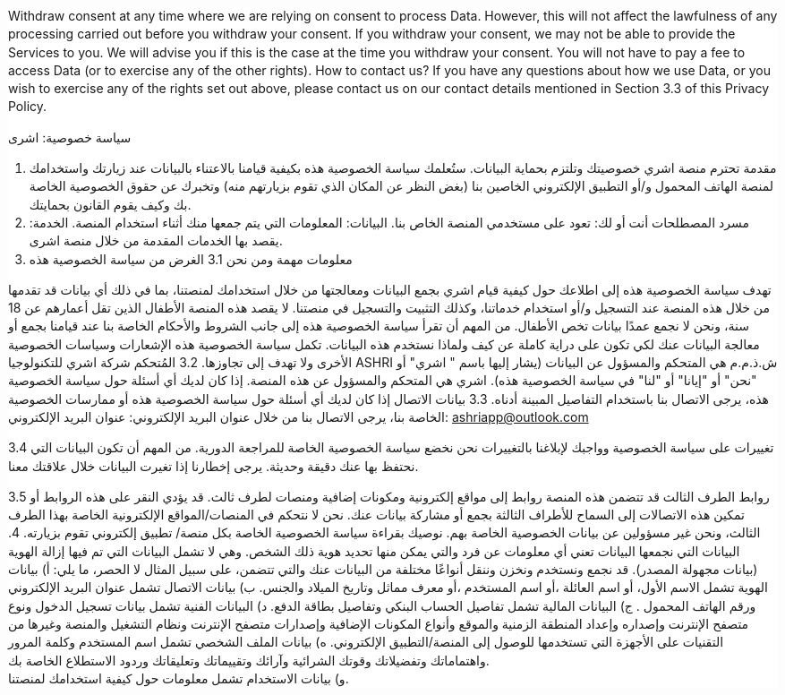 Withdraw consent at any time where we are relying on consent to process Data. However, this will not affect the lawfulness of any processing carried out before you withdraw your consent. If you withdraw your consent, we may not be able to provide the Services to you. We will advise you if this is the case at the time you withdraw your consent.
You will not have to pay a fee to access Data (or to exercise any of the other rights).
How to contact us? If you have any questions about how we use Data, or you wish to exercise any of the rights set out above, please contact us on our contact details mentioned in Section 3.3 of this Privacy Policy. 


سياسة خصوصية: اشرى
1.	مقدمة
تحترم منصة اشري خصوصيتك وتلتزم بحماية البيانات. ستُعلمك سياسة الخصوصية هذه بكيفية قيامنا بالاعتناء بالبيانات عند زيارتك واستخدامك لمنصة الهاتف المحمول و/أو التطبيق الإلكتروني الخاصين بنا (بغض النظر عن المكان الذي تقوم بزيارتهم منه) وتخبرك عن حقوق الخصوصية الخاصة بك وكيف يقوم القانون بحمايتك.
2.	مسرد المصطلحات
أنت أو لك: تعود على مستخدمي المنصة الخاص بنا.
البيانات: المعلومات التي يتم جمعها منك أثناء استخدام المنصة.
الخدمة: يقصد بها الخدمات المقدمة من خلال منصة اشرى.
3.	معلومات مهمة ومن نحن
3.1	الغرض من سياسة الخصوصية هذه

تهدف سياسة الخصوصية هذه إلى اطلاعك حول كيفية قيام اشري بجمع البيانات ومعالجتها من خلال استخدامك لمنصتنا، بما في ذلك أي بيانات قد تقدمها من خلال هذه المنصة عند التسجيل و/أو استخدام خدماتنا، وكذلك التثبيت والتسجيل في منصتنا.
لا يقصد هذه المنصة الأطفال الذين تقل أعمارهم عن 18 سنة، ونحن لا نجمع عمدًا بيانات تخص الأطفال.
من المهم أن تقرأ سياسة الخصوصية هذه إلى جانب الشروط والأحكام الخاصة بنا عند قيامنا بجمع أو معالجة البيانات عنك لكي تكون على دراية كاملة عن كيف ولماذا نستخدم هذه البيانات. تكمل سياسة الخصوصية هذه الإشعارات وسياسات الخصوصية الأخرى ولا تهدف إلى تجاوزها.
3.2	المُتحكم
شركة اشري للتكنولوجيا ASHRI ش.ذ.م.م هي المتحكم والمسؤول عن البيانات (يشار إليها باسم " اشري" أو "نحن" أو "إيانا" أو "لنا" في سياسة الخصوصية هذه). اشري هي المتحكم والمسؤول عن هذه المنصة.
 إذا كان لديك أي أسئلة حول سياسة الخصوصية هذه، يرجى الاتصال بنا باستخدام التفاصيل المبينة أدناه.
3.3	بيانات الاتصال
إذا كان لديك أي أسئلة حول سياسة الخصوصية هذه أو ممارسات الخصوصية الخاصة بنا، يرجى الاتصال بنا من خلال عنوان البريد الإلكتروني:
عنوان البريد الإلكتروني: ashriapp@outlook.com

3.4	تغييرات على سياسة الخصوصية وواجبك لإبلاغنا بالتغييرات
نحن نخضع سياسة الخصوصية الخاصة للمراجعة الدورية. من المهم أن تكون البيانات التي نحتفظ بها عنك دقيقة وحديثة. يرجى إخطارنا إذا تغيرت البيانات خلال علاقتك معنا.


3.5	روابط الطرف الثالث
قد تتضمن هذه المنصة روابط إلى مواقع إلكترونية ومكونات إضافية ومنصات لطرف ثالث. قد يؤدي النقر على هذه الروابط أو تمكين هذه الاتصالات إلى السماح للأطراف الثالثة بجمع أو مشاركة بيانات عنك. نحن لا نتحكم في المنصات/المواقع الإلكترونية الخاصة بهذا الطرف الثالث، ونحن غير مسؤولين عن بيانات الخصوصية الخاصة بهم. نوصيك بقراءة سياسة الخصوصية الخاصة بكل منصة/ تطبيق إلكتروني تقوم بزيارته.
4.	البيانات التي نجمعها
 البيانات تعني أي معلومات عن فرد والتي يمكن منها تحديد هوية ذلك الشخص. وهي لا تشمل البيانات التي تم فيها إزالة الهوية (بيانات مجهولة المصدر).
قد نجمع ونستخدم ونخزن وننقل أنواعًا مختلفة من البيانات عنك والتي تتضمن، على سبيل المثال لا الحصر، ما يلي:
‌أ)	بيانات الهوية تشمل الاسم الأول، أو اسم العائلة ،أو اسم المستخدم ،أو معرف مماثل وتاريخ الميلاد والجنس.
‌ب)	بيانات الاتصال تشمل عنوان البريد الإلكتروني ورقم الهاتف المحمول .
‌ج)	البيانات المالية تشمل تفاصيل الحساب البنكي وتفاصيل بطاقة الدفع.
‌د)	البيانات الفنية تشمل بيانات تسجيل الدخول ونوع متصفح الإنترنت وإصداره وإعداد المنطقة الزمنية والموقع وأنواع المكونات الإضافية وإصدارات متصفح الإنترنت ونظام التشغيل والمنصة وغيرها من التقنيات على الأجهزة التي تستخدمها للوصول إلى المنصة/التطبيق الإلكتروني.
‌ه)	بيانات الملف الشخصي تشمل اسم المستخدم وكلمة المرور واهتماماتك وتفضيلاتك وقوتك الشرائية وآرائك وتقييماتك وتعليقاتك وردود الاستطلاع الخاصة بك.  
‌و)	بيانات الاستخدام تشمل معلومات حول كيفية استخدامك لمنصتنا.
